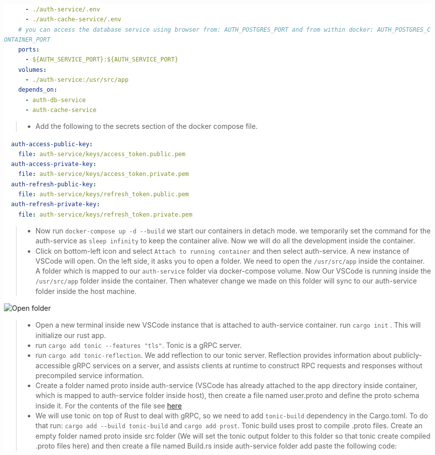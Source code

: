 ```yaml
      - ./auth-service/.env
      - ./auth-cache-service/.env
    # you can access the database service using browser from: AUTH_POSTGRES_PORT and from within docker: AUTH_POSTGRES_CONTAINER_PORT
    ports:
      - ${AUTH_SERVICE_PORT}:${AUTH_SERVICE_PORT}
    volumes:
      - ./auth-service:/usr/src/app 
    depends_on:
      - auth-db-service
      - auth-cache-service
```
> - Add the following to the secrets section of the docker compose file.

```yaml
  auth-access-public-key:
    file: auth-service/keys/access_token.public.pem
  auth-access-private-key:
    file: auth-service/keys/access_token.private.pem
  auth-refresh-public-key:
    file: auth-service/keys/refresh_token.public.pem
  auth-refresh-private-key:
    file: auth-service/keys/refresh_token.private.pem
```
> - Now run `docker-compose up -d --build` we start our containers in detach mode. we temporarily set the command for the auth-service as `sleep infinity` to keep the container alive. Now we will do all the development inside the container. 
> - Click on bottom-left icon and select `Attach to running container` and then select auth-service. A new instance of VSCode will open. On the left side, it asks you to open a folder. We need to open the `/usr/src/app` inside the container. A folder which is mapped to our `auth-service` folder via docker-compose volume. Now Our VSCode is running inside the `/usr/src/app` folder inside the container. Then whatever change we made on this folder will sync to our auth-service folder inside the host machine.

![Open folder](https://dev-to-uploads.s3.amazonaws.com/uploads/articles/dna0wxdbxuebhdvu2r9w.PNG)

> - Open a new terminal inside new VSCode instance that is attached to auth-service container. run `cargo init` . This will initialize our rust app.
> - run `cargo add tonic --features "tls"`. Tonic is a gRPC server.
> - run `cargo add tonic-reflection`. We add reflection to our tonic server. Reflection provides information about publicly-accessible gRPC services on a server, and assists clients at runtime to construct RPC requests and responses without precompiled service information.
> - Create a folder named proto inside auth-service (VSCode has already attached to the app directory inside container, which is mapped to auth-service folder inside host), then create a file named user.proto and define the proto schema inside it. For the contents of the file see [here](https://github.com/KhaledHosseini/play-microservices/blob/master/auth/auth-service/proto/user.proto)
> - We will use tonic on top of Rust to deal with gRPC, so we need to add `tonic-build` dependency in the Cargo.toml. To do that run: `cargo add --build tonic-build` and `cargo add prost`. Tonic build uses prost to compile .proto files. Create an empty folder named proto inside src folder (We will set the tonic output folder to this folder so that tonic create compiled .proto files here) and then create a file named Build.rs inside auth-service folder add paste the following code:
